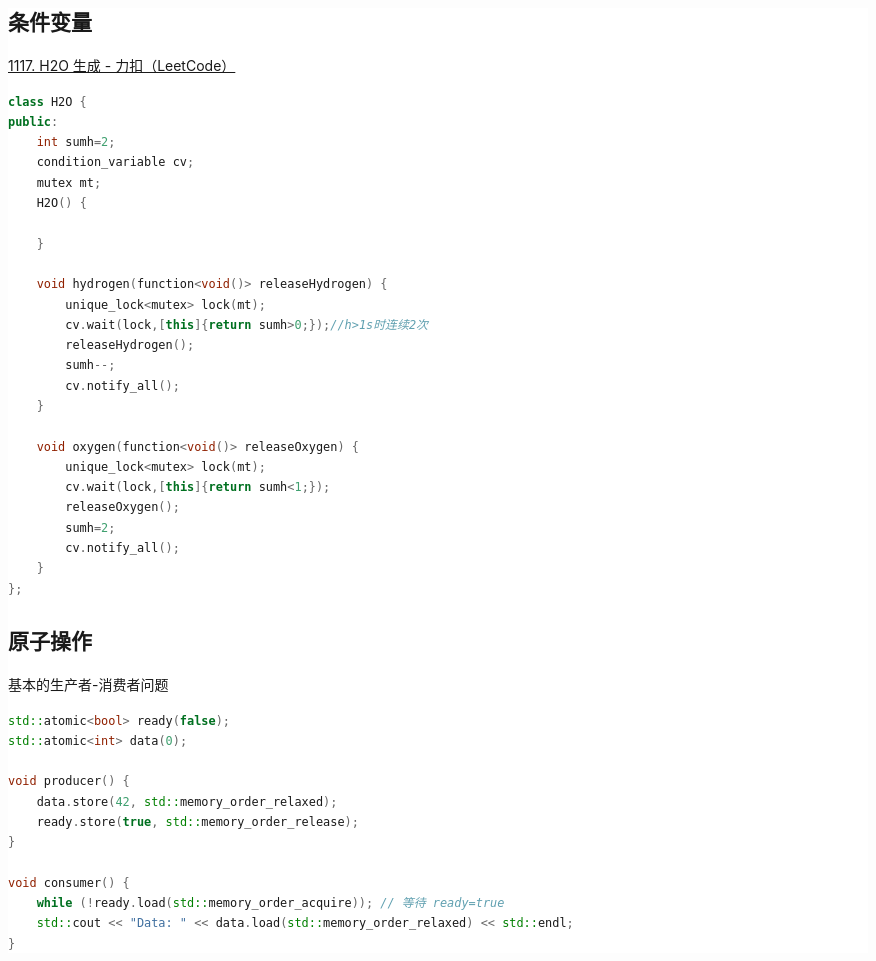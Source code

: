 ## 条件变量

[1117. H2O 生成 - 力扣（LeetCode）](https://leetcode.cn/problems/building-h2o/)

```c++
class H2O {
public:
    int sumh=2;
    condition_variable cv;
    mutex mt;
    H2O() {

    }

    void hydrogen(function<void()> releaseHydrogen) {
        unique_lock<mutex> lock(mt);
        cv.wait(lock,[this]{return sumh>0;});//h>1s时连续2次
        releaseHydrogen();
        sumh--;
        cv.notify_all();
    }

    void oxygen(function<void()> releaseOxygen) {
        unique_lock<mutex> lock(mt);
        cv.wait(lock,[this]{return sumh<1;});
        releaseOxygen();
        sumh=2;
        cv.notify_all();
    }
};
```



## 原子操作

基本的生产者-消费者问题

```c++
std::atomic<bool> ready(false);
std::atomic<int> data(0);

void producer() {
    data.store(42, std::memory_order_relaxed); 
    ready.store(true, std::memory_order_release);
}

void consumer() {
    while (!ready.load(std::memory_order_acquire)); // 等待 ready=true
    std::cout << "Data: " << data.load(std::memory_order_relaxed) << std::endl;
}

```

